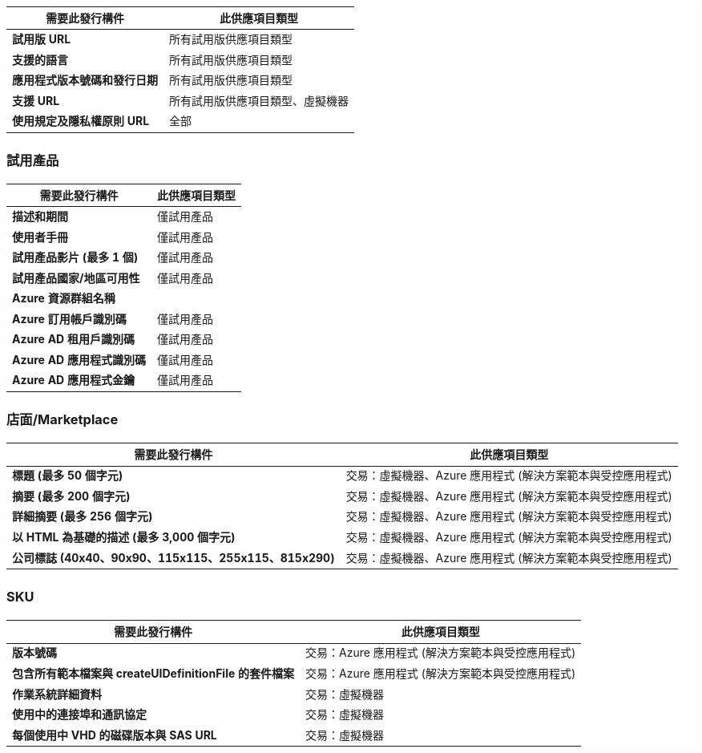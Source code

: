 
|需要此發行構件  |此供應項目類型 |
|---------|---------|
|**試用版 URL**     |  所有試用版供應項目類型       |
|**支援的語言**    |   所有試用版供應項目類型      |
|**應用程式版本號碼和發行日期**    |   所有試用版供應項目類型      |
|**支援 URL**    |   所有試用版供應項目類型、虛擬機器      |
|**使用規定及隱私權原則 URL**     |    全部     |

### <a name="test-drive"></a>試用產品


|需要此發行構件  |此供應項目類型  |
|---------|---------|
|**描述和期間**     |  僅試用產品       |
|**使用者手冊**     |   僅試用產品      |
|**試用產品影片 (最多 1 個)**     |  僅試用產品       |
|**試用產品國家/地區可用性**    |   僅試用產品      |
|**Azure 資源群組名稱**   |         |
|**Azure 訂用帳戶識別碼**     |  僅試用產品       |
|**Azure AD 租用戶識別碼**   |    僅試用產品     |
|**Azure AD 應用程式識別碼**  |  僅試用產品       |
|**Azure AD 應用程式金鑰**     |   僅試用產品      |

### <a name="storefrontmarketplace"></a>店面/Marketplace


|需要此發行構件  |此供應項目類型  |
|---------|---------|
|**標題 (最多 50 個字元)**    |  交易：虛擬機器、Azure 應用程式 (解決方案範本與受控應用程式)       |
|**摘要 (最多 200 個字元)**    |  交易：虛擬機器、Azure 應用程式 (解決方案範本與受控應用程式)       |
|**詳細摘要 (最多 256 個字元)**     |   交易：虛擬機器、Azure 應用程式 (解決方案範本與受控應用程式)      |
|**以 HTML 為基礎的描述 (最多 3,000 個字元)**    |  交易：虛擬機器、Azure 應用程式 (解決方案範本與受控應用程式)       |
|**公司標誌 (40x40、90x90、115x115、255x115、815x290)**    |  交易：虛擬機器、Azure 應用程式 (解決方案範本與受控應用程式)       |

### <a name="sku"></a>SKU


|需要此發行構件  |此供應項目類型  |
|---------|---------|
|**版本號碼**     |    交易：Azure 應用程式 (解決方案範本與受控應用程式)     |
|**包含所有範本檔案與 createUIDefinitionFile 的套件檔案**   |交易：Azure 應用程式 (解決方案範本與受控應用程式)         |
|**作業系統詳細資料**    |   交易：虛擬機器      |
|**使用中的連接埠和通訊協定**    |  交易：虛擬機器       |
|**每個使用中 VHD 的磁碟版本與 SAS URL**   |  交易：虛擬機器       |
